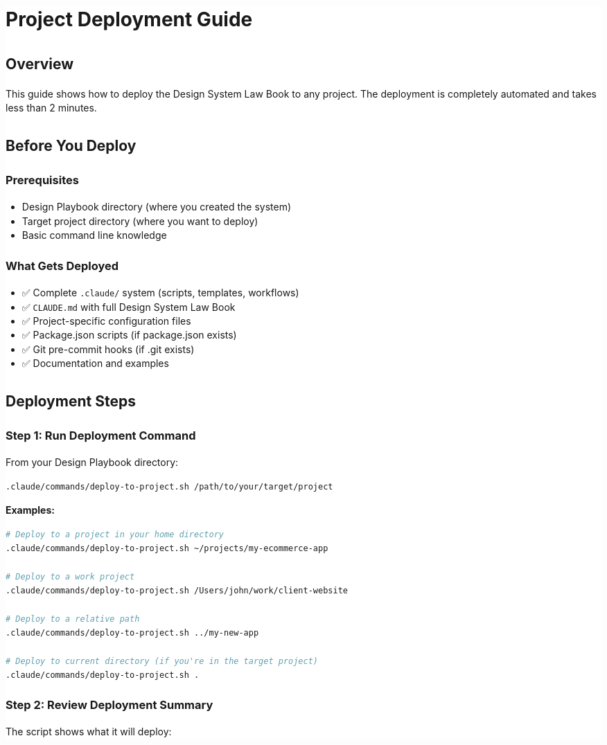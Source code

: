 # Project Deployment Guide

## Overview

This guide shows how to deploy the Design System Law Book to any project. The deployment is completely automated and takes less than 2 minutes.

## Before You Deploy

### Prerequisites
- Design Playbook directory (where you created the system)
- Target project directory (where you want to deploy)
- Basic command line knowledge

### What Gets Deployed
- ✅ Complete `.claude/` system (scripts, templates, workflows)
- ✅ `CLAUDE.md` with full Design System Law Book
- ✅ Project-specific configuration files
- ✅ Package.json scripts (if package.json exists)
- ✅ Git pre-commit hooks (if .git exists)
- ✅ Documentation and examples

## Deployment Steps

### Step 1: Run Deployment Command

From your Design Playbook directory:

```bash
.claude/commands/deploy-to-project.sh /path/to/your/target/project
```

**Examples:**
```bash
# Deploy to a project in your home directory
.claude/commands/deploy-to-project.sh ~/projects/my-ecommerce-app

# Deploy to a work project
.claude/commands/deploy-to-project.sh /Users/john/work/client-website

# Deploy to a relative path
.claude/commands/deploy-to-project.sh ../my-new-app

# Deploy to current directory (if you're in the target project)
.claude/commands/deploy-to-project.sh .
```

### Step 2: Review Deployment Summary

The script shows what it will deploy:
